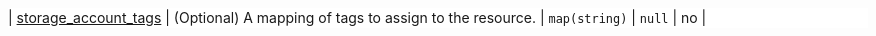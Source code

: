 | <a name="input_storage_account_tags"></a> [storage\_account\_tags](#input\_storage\_account\_tags)                                                                                            | (Optional) A mapping of tags to assign to the resource.                                                                                                                                                                                                                                                                                                                                                                                                                                                                                                                                                                                                                                                                                                                                                                                                                                                                                                                                                                                                                                                                                                                                                                                                                                                                                                                                                                                                                                                                                                                                                                                                                                                                                                                                                                                                                                                                                                                                                                                                                                                                                                                                                        | `map(string)`                                                                                                                                                                                                                                                                                                                                                                                                                                                                                                                                                                                                                                                                                                                                                                                                                                                                                                                                                                                                                        | `null`  |    no    |
